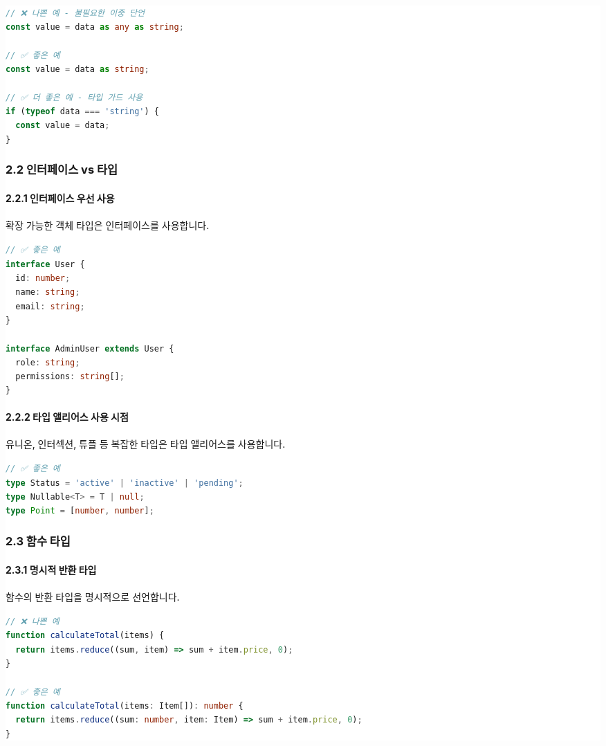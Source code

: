 ```typescript
// ❌ 나쁜 예 - 불필요한 이중 단언
const value = data as any as string;

// ✅ 좋은 예
const value = data as string;

// ✅ 더 좋은 예 - 타입 가드 사용
if (typeof data === 'string') {
  const value = data;
}
```

### 2.2 인터페이스 vs 타입

#### 2.2.1 인터페이스 우선 사용

확장 가능한 객체 타입은 인터페이스를 사용합니다.

```typescript
// ✅ 좋은 예
interface User {
  id: number;
  name: string;
  email: string;
}

interface AdminUser extends User {
  role: string;
  permissions: string[];
}
```

#### 2.2.2 타입 앨리어스 사용 시점

유니온, 인터섹션, 튜플 등 복잡한 타입은 타입 앨리어스를 사용합니다.

```typescript
// ✅ 좋은 예
type Status = 'active' | 'inactive' | 'pending';
type Nullable<T> = T | null;
type Point = [number, number];
```

### 2.3 함수 타입

#### 2.3.1 명시적 반환 타입

함수의 반환 타입을 명시적으로 선언합니다.

```typescript
// ❌ 나쁜 예
function calculateTotal(items) {
  return items.reduce((sum, item) => sum + item.price, 0);
}

// ✅ 좋은 예
function calculateTotal(items: Item[]): number {
  return items.reduce((sum: number, item: Item) => sum + item.price, 0);
}
```
